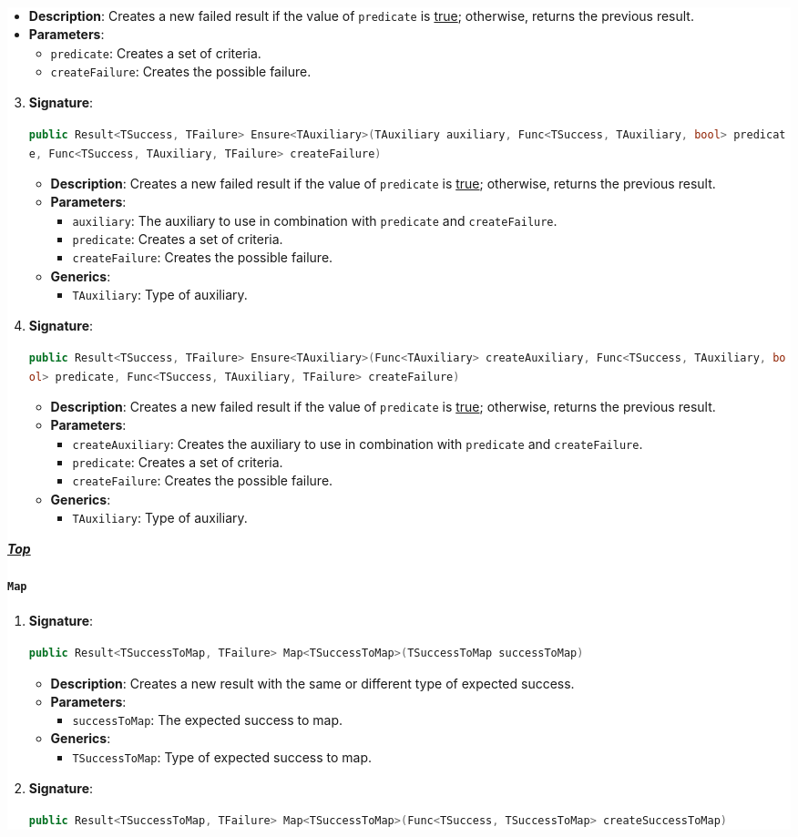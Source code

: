    - **Description**: Creates a new failed result if the value of `predicate` is [true][true-false-operators]; otherwise, returns the previous result.
   - **Parameters**:
     - `predicate`: Creates a set of criteria.
     - `createFailure`: Creates the possible failure.

3. **Signature**:

   ```cs
   public Result<TSuccess, TFailure> Ensure<TAuxiliary>(TAuxiliary auxiliary, Func<TSuccess, TAuxiliary, bool> predicate, Func<TSuccess, TAuxiliary, TFailure> createFailure)
   ```

   - **Description**: Creates a new failed result if the value of `predicate` is [true][true-false-operators]; otherwise, returns the previous result.
   - **Parameters**:
     - `auxiliary`: The auxiliary to use in combination with `predicate` and `createFailure`.
     - `predicate`: Creates a set of criteria.
     - `createFailure`: Creates the possible failure.
   - **Generics**:
     - `TAuxiliary`: Type of auxiliary.

4. **Signature**:

   ```cs
   public Result<TSuccess, TFailure> Ensure<TAuxiliary>(Func<TAuxiliary> createAuxiliary, Func<TSuccess, TAuxiliary, bool> predicate, Func<TSuccess, TAuxiliary, TFailure> createFailure)
   ```

   - **Description**: Creates a new failed result if the value of `predicate` is [true][true-false-operators]; otherwise, returns the previous result.
   - **Parameters**:
     - `createAuxiliary`: Creates the auxiliary to use in combination with `predicate` and `createFailure`.
     - `predicate`: Creates a set of criteria.
     - `createFailure`: Creates the possible failure.
   - **Generics**:
     - `TAuxiliary`: Type of auxiliary.

***[Top](#resulttsuccess-tfailure)***

#### `Map`

1. **Signature**:

   ```cs
   public Result<TSuccessToMap, TFailure> Map<TSuccessToMap>(TSuccessToMap successToMap)
   ```

   - **Description**: Creates a new result with the same or different type of expected success.
   - **Parameters**:
     - `successToMap`: The expected success to map.
   - **Generics**:
     - `TSuccessToMap`: Type of expected success to map.

2. **Signature**:

   ```cs
   public Result<TSuccessToMap, TFailure> Map<TSuccessToMap>(Func<TSuccess, TSuccessToMap> createSuccessToMap)
   ```


[true-false-operators]: https://learn.microsoft.com/en-us/dotnet/csharp/language-reference/operators/true-false-operators